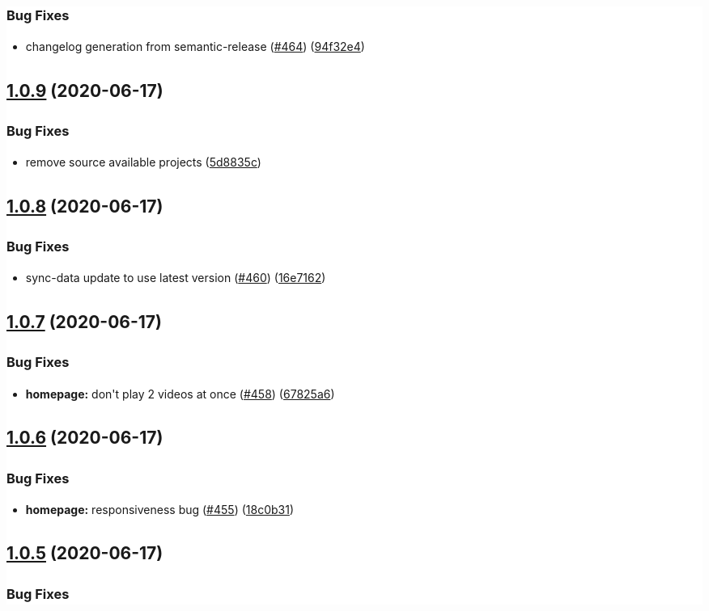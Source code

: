 
### Bug Fixes

* changelog generation from semantic-release ([#464](https://github.com/newrelic/opensource-website/issues/464)) ([94f32e4](https://github.com/newrelic/opensource-website/commit/94f32e4f1539e37cdc3508987682fb86a7e462ad))

## [1.0.9](https://github.com/newrelic/opensource-website/compare/v1.0.8...v1.0.9) (2020-06-17)


### Bug Fixes

* remove source available projects ([5d8835c](https://github.com/newrelic/opensource-website/commit/5d8835c2db9277677293a3ca40ff189083c85b4c))

## [1.0.8](https://github.com/newrelic/opensource-website/compare/v1.0.7...v1.0.8) (2020-06-17)


### Bug Fixes

* sync-data update to use latest version ([#460](https://github.com/newrelic/opensource-website/issues/460)) ([16e7162](https://github.com/newrelic/opensource-website/commit/16e71626278f023e85085338c4b8bc78c4ffaa9e))

## [1.0.7](https://github.com/newrelic/opensource-website/compare/v1.0.6...v1.0.7) (2020-06-17)


### Bug Fixes

* **homepage:** don't play 2 videos at once ([#458](https://github.com/newrelic/opensource-website/issues/458)) ([67825a6](https://github.com/newrelic/opensource-website/commit/67825a6c20b8a7e5565896c723495b5f05d53a49))

## [1.0.6](https://github.com/newrelic/opensource-website/compare/v1.0.5...v1.0.6) (2020-06-17)


### Bug Fixes

* **homepage:** responsiveness bug ([#455](https://github.com/newrelic/opensource-website/issues/455)) ([18c0b31](https://github.com/newrelic/opensource-website/commit/18c0b3190ac848236b3c7bb9e77c0d8e742bd07d))

## [1.0.5](https://github.com/newrelic/opensource-website/compare/v1.0.4...v1.0.5) (2020-06-17)


### Bug Fixes
